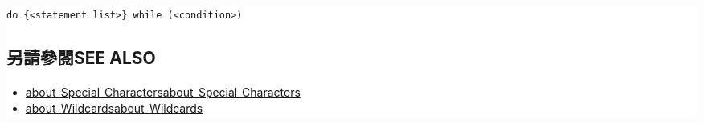 ```Syntax
do {<statement list>} while (<condition>)
```

## <a name="see-also"></a><span data-ttu-id="670ff-336">另請參閱</span><span class="sxs-lookup"><span data-stu-id="670ff-336">SEE ALSO</span></span>

- [<span data-ttu-id="670ff-337">about_Special_Characters</span><span class="sxs-lookup"><span data-stu-id="670ff-337">about_Special_Characters</span></span>](about_Special_Characters.md)
- [<span data-ttu-id="670ff-338">about_Wildcards</span><span class="sxs-lookup"><span data-stu-id="670ff-338">about_Wildcards</span></span>](about_Wildcards.md)

